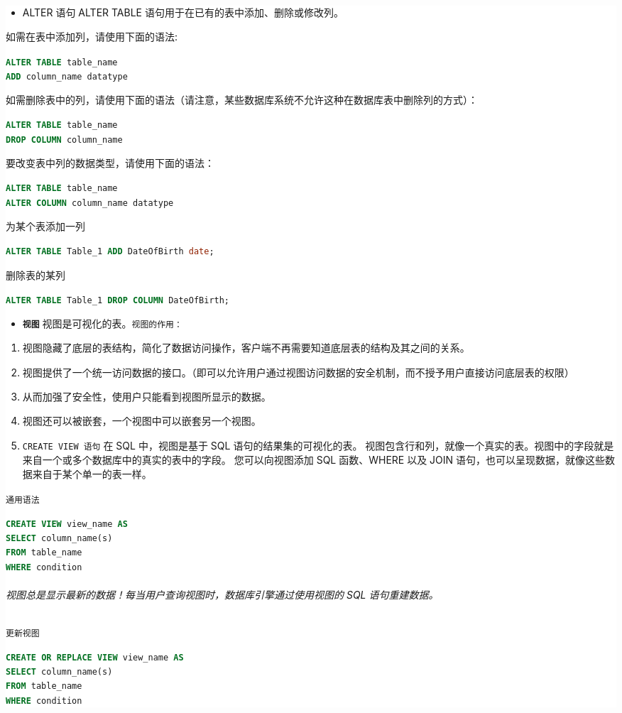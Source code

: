 * ALTER 语句
ALTER TABLE 语句用于在已有的表中添加、删除或修改列。

如需在表中添加列，请使用下面的语法:
```sql
ALTER TABLE table_name
ADD column_name datatype
```
如需删除表中的列，请使用下面的语法（请注意，某些数据库系统不允许这种在数据库表中删除列的方式）：
```sql
ALTER TABLE table_name
DROP COLUMN column_name
```

要改变表中列的数据类型，请使用下面的语法：
```sql
ALTER TABLE table_name
ALTER COLUMN column_name datatype
```

为某个表添加一列
```sql
ALTER TABLE Table_1 ADD DateOfBirth date;
```

删除表的某列
```sql
ALTER TABLE Table_1 DROP COLUMN DateOfBirth;
```


- **`视图`**
视图是可视化的表。`视图的作用：`

1. 视图隐藏了底层的表结构，简化了数据访问操作，客户端不再需要知道底层表的结构及其之间的关系。
2. 视图提供了一个统一访问数据的接口。（即可以允许用户通过视图访问数据的安全机制，而不授予用户直接访问底层表的权限）
3. 从而加强了安全性，使用户只能看到视图所显示的数据。
4. 视图还可以被嵌套，一个视图中可以嵌套另一个视图。

1. `CREATE VIEW 语句`
在 SQL 中，视图是基于 SQL 语句的结果集的可视化的表。
视图包含行和列，就像一个真实的表。视图中的字段就是来自一个或多个数据库中的真实的表中的字段。
您可以向视图添加 SQL 函数、WHERE 以及 JOIN 语句，也可以呈现数据，就像这些数据来自于某个单一的表一样。

`通用语法`
```sql
CREATE VIEW view_name AS
SELECT column_name(s)
FROM table_name
WHERE condition
```
###### 视图总是显示最新的数据！每当用户查询视图时，数据库引擎通过使用视图的 SQL 语句重建数据。

 
`更新视图`
```sql
CREATE OR REPLACE VIEW view_name AS
SELECT column_name(s)
FROM table_name
WHERE condition
```
